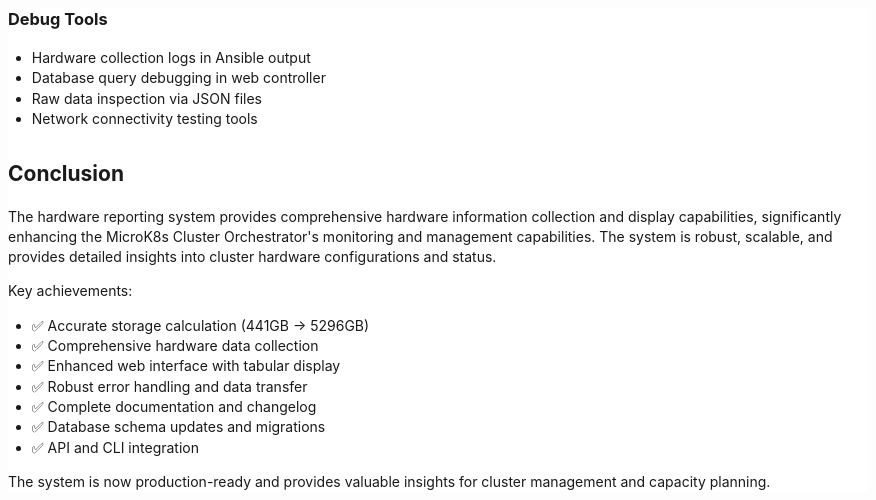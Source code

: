 ### Debug Tools
- Hardware collection logs in Ansible output
- Database query debugging in web controller
- Raw data inspection via JSON files
- Network connectivity testing tools

## Conclusion

The hardware reporting system provides comprehensive hardware information collection and display capabilities, significantly enhancing the MicroK8s Cluster Orchestrator's monitoring and management capabilities. The system is robust, scalable, and provides detailed insights into cluster hardware configurations and status.

Key achievements:
- ✅ Accurate storage calculation (441GB → 5296GB)
- ✅ Comprehensive hardware data collection
- ✅ Enhanced web interface with tabular display
- ✅ Robust error handling and data transfer
- ✅ Complete documentation and changelog
- ✅ Database schema updates and migrations
- ✅ API and CLI integration

The system is now production-ready and provides valuable insights for cluster management and capacity planning.
